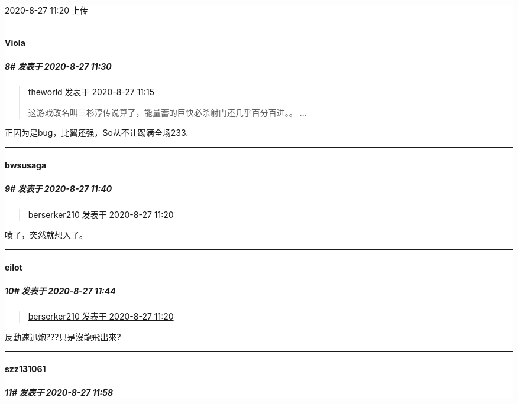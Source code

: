 2020-8-27 11:20 上传












*****

####  Viola  
##### 8#       发表于 2020-8-27 11:30



<blockquote><a href="httphttps://bbs.saraba1st.com/2b/forum.php?mod=redirect&amp;goto=findpost&amp;pid=48563483&amp;ptid=1956790" target="_blank">theworld 发表于 2020-8-27 11:15</a>

这游戏改名叫三杉淳传说算了，能量蓄的巨快必杀射门还几乎百分百进。。 ...</blockquote>
正因为是bug，比翼还强，So从不让踢满全场233.







*****

####  bwsusaga  
##### 9#       发表于 2020-8-27 11:40



<blockquote><a href="httphttps://bbs.saraba1st.com/2b/forum.php?mod=redirect&amp;goto=findpost&amp;pid=48563530&amp;ptid=1956790" target="_blank">berserker210 发表于 2020-8-27 11:20</a></blockquote>
喷了，突然就想入了。







*****

####  eilot  
##### 10#       发表于 2020-8-27 11:44



<blockquote><a href="httphttps://bbs.saraba1st.com/2b/forum.php?mod=redirect&amp;goto=findpost&amp;pid=48563530&amp;ptid=1956790" target="_blank">berserker210 发表于 2020-8-27 11:20</a></blockquote>
反動速迅炮???只是沒龍飛出來?







*****

####  szz131061  
##### 11#       发表于 2020-8-27 11:58
